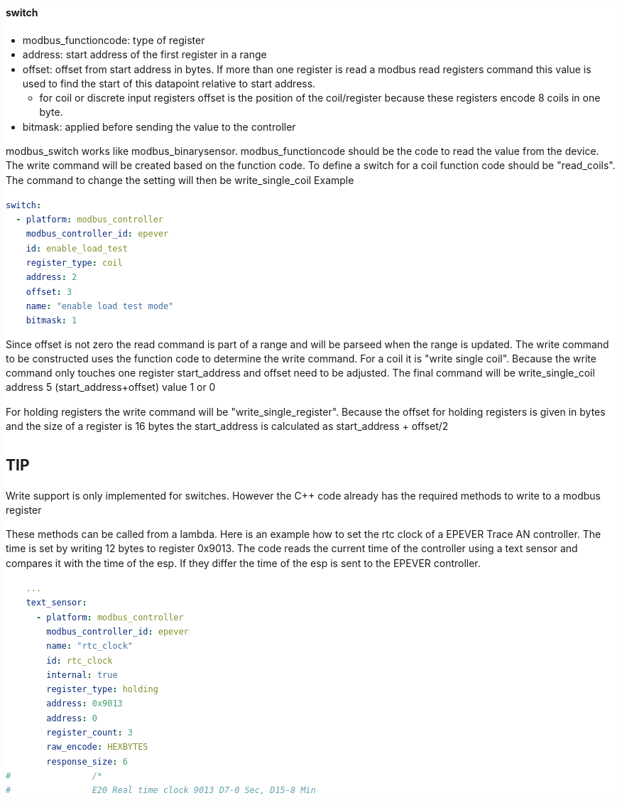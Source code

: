 #### switch

  + modbus_functioncode: type of register
  + address: start address of the first register in a range
  + offset: offset from start address in bytes. If more than one register is read a modbus read registers command this value is used to find the start of this datapoint relative to start address.
    - for coil or discrete input registers offset is the position of the coil/register because these registers encode 8 coils in one byte.
  + bitmask: applied before sending the value to the controller

modbus_switch works like modbus_binarysensor. modbus_functioncode should be the code to read the value from the device. The write command will be created based on the function code.
To define a switch for a coil function code should be "read_coils". The command to change the setting will then be write_single_coil
Example

```yaml
switch:
  - platform: modbus_controller
    modbus_controller_id: epever
    id: enable_load_test
    register_type: coil
    address: 2
    offset: 3
    name: "enable load test mode"
    bitmask: 1
```

Since offset is not zero the read command is part of a range and will be parseed when the range is updated.
The write command to be constructed uses the function code to determine the write command. For a coil it is "write single coil".
Because the write command only touches one register start_address and offset need to be adjusted.
The final command will be write_single_coil address 5 (start_address+offset) value 1 or 0

For holding registers the write command will be "write_single_register". Because the offset for holding registers is given in bytes and the size of a register is 16 bytes the start_address is calculated as start_address + offset/2

## TIP

Write support is only implemented for switches.
However the C++ code already has the required methods to write to a modbus register

These methods can be called from a lambda.
Here is an example how to set the rtc clock of a EPEVER Trace AN controller.
The time is set by writing 12 bytes to register 0x9013.
The code reads the current time of the controller using a text sensor and compares it with the time of the esp.
If they differ the time of the esp is sent to the EPEVER controller.

```yaml
    ...
    text_sensor:
      - platform: modbus_controller
        modbus_controller_id: epever
        name: "rtc_clock"
        id: rtc_clock
        internal: true
        register_type: holding
        address: 0x9013
        address: 0
        register_count: 3
        raw_encode: HEXBYTES
        response_size: 6
#                /*
#                E20 Real time clock 9013 D7-0 Sec, D15-8 Min
```